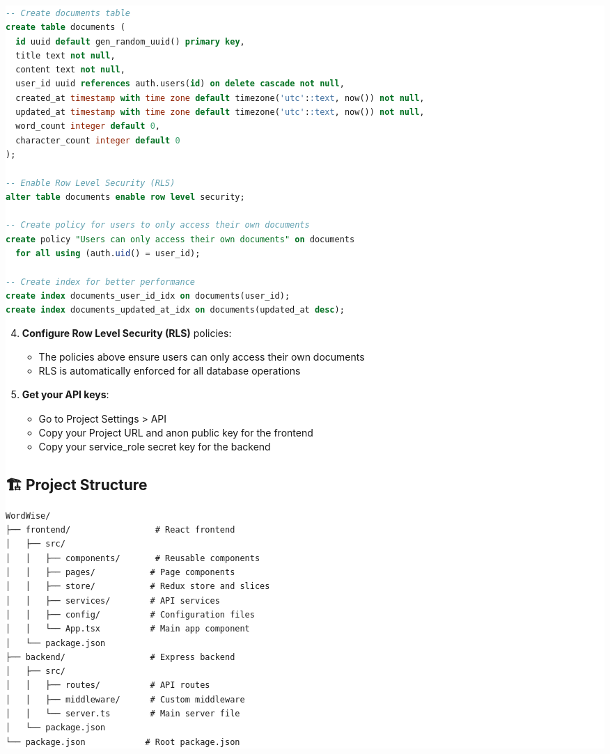 ```sql
-- Create documents table
create table documents (
  id uuid default gen_random_uuid() primary key,
  title text not null,
  content text not null,
  user_id uuid references auth.users(id) on delete cascade not null,
  created_at timestamp with time zone default timezone('utc'::text, now()) not null,
  updated_at timestamp with time zone default timezone('utc'::text, now()) not null,
  word_count integer default 0,
  character_count integer default 0
);

-- Enable Row Level Security (RLS)
alter table documents enable row level security;

-- Create policy for users to only access their own documents
create policy "Users can only access their own documents" on documents
  for all using (auth.uid() = user_id);

-- Create index for better performance
create index documents_user_id_idx on documents(user_id);
create index documents_updated_at_idx on documents(updated_at desc);
```

4. **Configure Row Level Security (RLS)** policies:
   - The policies above ensure users can only access their own documents
   - RLS is automatically enforced for all database operations

5. **Get your API keys**:
   - Go to Project Settings > API
   - Copy your Project URL and anon public key for the frontend
   - Copy your service_role secret key for the backend

## 🏗 Project Structure

```
WordWise/
├── frontend/                 # React frontend
│   ├── src/
│   │   ├── components/       # Reusable components
│   │   ├── pages/           # Page components
│   │   ├── store/           # Redux store and slices
│   │   ├── services/        # API services
│   │   ├── config/          # Configuration files
│   │   └── App.tsx          # Main app component
│   └── package.json
├── backend/                 # Express backend
│   ├── src/
│   │   ├── routes/          # API routes
│   │   ├── middleware/      # Custom middleware
│   │   └── server.ts        # Main server file
│   └── package.json
└── package.json            # Root package.json
```
